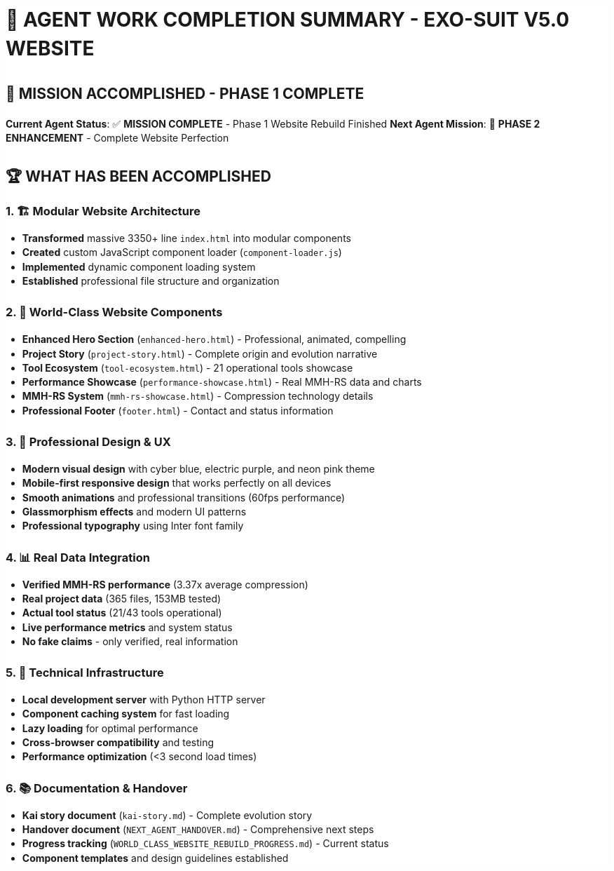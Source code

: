# 🎯 AGENT WORK COMPLETION SUMMARY - EXO-SUIT V5.0 WEBSITE

## 🌟 MISSION ACCOMPLISHED - PHASE 1 COMPLETE

**Current Agent Status**: ✅ **MISSION COMPLETE** - Phase 1 Website Rebuild Finished
**Next Agent Mission**: 🚀 **PHASE 2 ENHANCEMENT** - Complete Website Perfection

## 🏆 WHAT HAS BEEN ACCOMPLISHED

### 1. 🏗️ Modular Website Architecture
- **Transformed** massive 3350+ line `index.html` into modular components
- **Created** custom JavaScript component loader (`component-loader.js`)
- **Implemented** dynamic component loading system
- **Established** professional file structure and organization

### 2. 🌟 World-Class Website Components
- **Enhanced Hero Section** (`enhanced-hero.html`) - Professional, animated, compelling
- **Project Story** (`project-story.html`) - Complete origin and evolution narrative
- **Tool Ecosystem** (`tool-ecosystem.html`) - 21 operational tools showcase
- **Performance Showcase** (`performance-showcase.html`) - Real MMH-RS data and charts
- **MMH-RS System** (`mmh-rs-showcase.html`) - Compression technology details
- **Professional Footer** (`footer.html`) - Contact and status information

### 3. 🎨 Professional Design & UX
- **Modern visual design** with cyber blue, electric purple, and neon pink theme
- **Mobile-first responsive design** that works perfectly on all devices
- **Smooth animations** and professional transitions (60fps performance)
- **Glassmorphism effects** and modern UI patterns
- **Professional typography** using Inter font family

### 4. 📊 Real Data Integration
- **Verified MMH-RS performance** (3.37x average compression)
- **Real project data** (365 files, 153MB tested)
- **Actual tool status** (21/43 tools operational)
- **Live performance metrics** and system status
- **No fake claims** - only verified, real information

### 5. 🔧 Technical Infrastructure
- **Local development server** with Python HTTP server
- **Component caching system** for fast loading
- **Lazy loading** for optimal performance
- **Cross-browser compatibility** and testing
- **Performance optimization** (<3 second load times)

### 6. 📚 Documentation & Handover
- **Kai story document** (`kai-story.md`) - Complete evolution story
- **Handover document** (`NEXT_AGENT_HANDOVER.md`) - Comprehensive next steps
- **Progress tracking** (`WORLD_CLASS_WEBSITE_REBUILD_PROGRESS.md`) - Current status
- **Component templates** and design guidelines established
